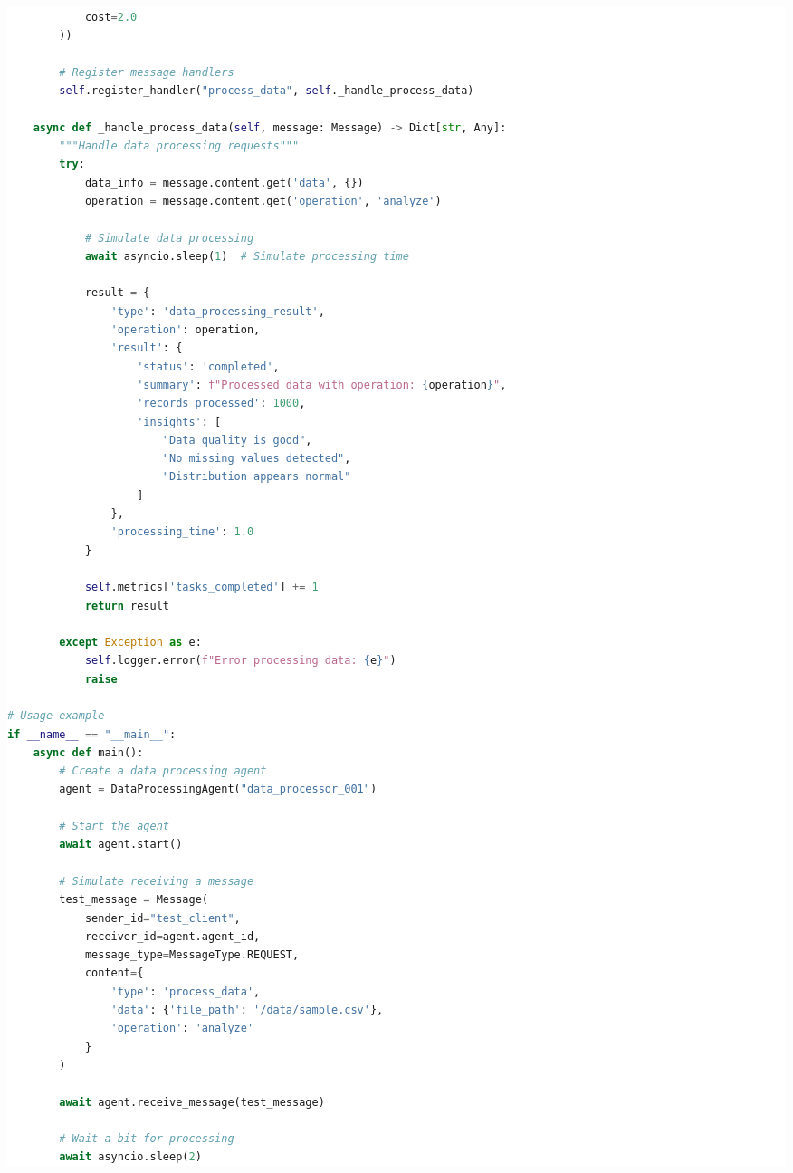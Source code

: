 ```python
            cost=2.0
        ))
        
        # Register message handlers
        self.register_handler("process_data", self._handle_process_data)
    
    async def _handle_process_data(self, message: Message) -> Dict[str, Any]:
        """Handle data processing requests"""
        try:
            data_info = message.content.get('data', {})
            operation = message.content.get('operation', 'analyze')
            
            # Simulate data processing
            await asyncio.sleep(1)  # Simulate processing time
            
            result = {
                'type': 'data_processing_result',
                'operation': operation,
                'result': {
                    'status': 'completed',
                    'summary': f"Processed data with operation: {operation}",
                    'records_processed': 1000,
                    'insights': [
                        "Data quality is good",
                        "No missing values detected",
                        "Distribution appears normal"
                    ]
                },
                'processing_time': 1.0
            }
            
            self.metrics['tasks_completed'] += 1
            return result
        
        except Exception as e:
            self.logger.error(f"Error processing data: {e}")
            raise

# Usage example
if __name__ == "__main__":
    async def main():
        # Create a data processing agent
        agent = DataProcessingAgent("data_processor_001")
        
        # Start the agent
        await agent.start()
        
        # Simulate receiving a message
        test_message = Message(
            sender_id="test_client",
            receiver_id=agent.agent_id,
            message_type=MessageType.REQUEST,
            content={
                'type': 'process_data',
                'data': {'file_path': '/data/sample.csv'},
                'operation': 'analyze'
            }
        )
        
        await agent.receive_message(test_message)
        
        # Wait a bit for processing
        await asyncio.sleep(2)
```